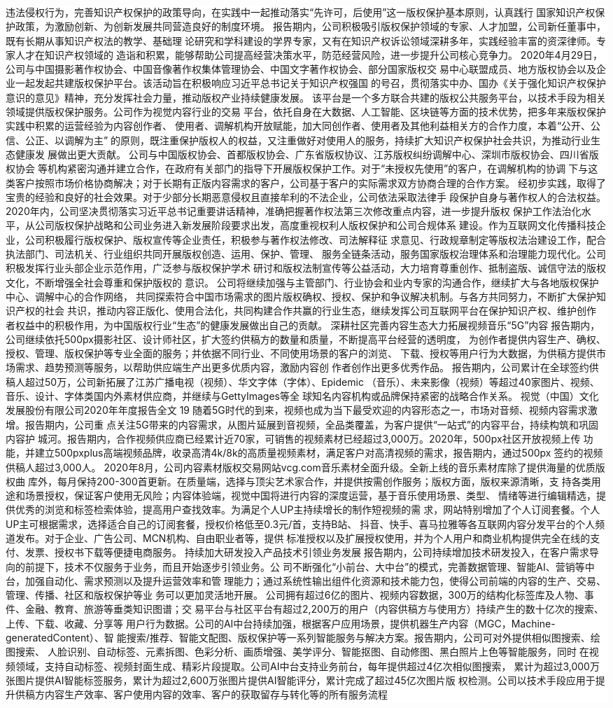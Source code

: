 违法侵权行为，完善知识产权保护的政策导向，在实践中一起推动落实“先许可，后使用”这一版权保护基本原则，认真践行
国家知识产权保护政策，为激励创新、为创新发展共同营造良好的制度环境。
报告期内，公司积极吸引版权保护领域的专家、人才加盟，公司新任董事中，既有长期从事知识产权法的教学、基础理
论研究和学科建设的学界专家，又有在知识产权诉讼领域深耕多年，实践经验丰富的资深律师。专家人才在知识产权领域的
造诣和积累，能够帮助公司提高经营决策水平，防范经营风险，进一步提升公司核心竞争力。
2020年4月29日，公司与中国摄影著作权协会、中国音像著作权集体管理协会、中国文字著作权协会、部分国家版权交
易中心联盟成员、地方版权协会以及企业一起发起共建版权保护平台。该活动旨在积极响应习近平总书记关于知识产权强国
的号召，贯彻落实中办、国办《关于强化知识产权保护意识的意见》精神，充分发挥社会力量，推动版权产业持续健康发展。
该平台是一个多方联合共建的版权公共服务平台，以技术手段为相关领域提供版权保护服务。公司作为视觉内容行业的交易
平台，依托自身在大数据、人工智能、区块链等方面的技术优势，把多年来版权保护实践中积累的运营经验为内容创作者、
使用者、调解机构开放赋能，加大同创作者、使用者及其他利益相关方的合作力度，本着“公开、公信、公正、以调解为主”
的原则，既注重保护版权人的权益，又注重做好对使用人的服务，持续扩大知识产权保护社会共识，为推动行业生态健康发
展做出更大贡献。
公司与中国版权协会、首都版权协会、广东省版权协议、江苏版权纠纷调解中心、深圳市版权协会、四川省版权协会
等机构紧密沟通并建立合作，在政府有关部门的指导下开展版权保护工作。对于“未授权先使用”的客户，在调解机构的协调
下与这类客户按照市场价格协商解决；对于长期有正版内容需求的客户，公司基于客户的实际需求双方协商合理的合作方案。
经初步实践，取得了宝贵的经验和良好的社会效果。对于少部分长期恶意侵权且直接牟利的不法企业，公司依法采取法律手
段保护自身与著作权人的合法权益。
2020年内，公司坚决贯彻落实习近平总书记重要讲话精神，准确把握著作权法第三次修改重点内容，进一步提升版权
保护工作法治化水平，从公司版权保护战略和公司业务进入新发展阶段要求出发，高度重视权利人版权保护和公司合规体系
建设。作为互联网文化传播科技企业，公司积极履行版权保护、版权宣传等企业责任，积极参与著作权法修改、司法解释征
求意见、行政规章制定等版权法治建设工作，配合执法部门、司法机关、行业组织共同开展版权创造、运用、保护、管理、
服务全链条活动，服务国家版权治理体系和治理能力现代化。公司积极发挥行业头部企业示范作用，广泛参与版权保护学术
研讨和版权法制宣传等公益活动，大力培育尊重创作、抵制盗版、诚信守法的版权文化，不断增强全社会尊重和保护版权的
意识。
公司将继续加强与主管部门、行业协会和业内专家的沟通合作，继续扩大与各地版权保护中心、调解中心的合作网络，
共同探索符合中国市场需求的图片版权确权、授权、保护和争议解决机制。与各方共同努力，不断扩大保护知识产权的社会
共识，推动内容正版化、使用合法化，共同构建合作共赢的行业生态，继续发挥公司互联网平台在保护知识产权、维护创作
者权益中的积极作用，为中国版权行业“生态”的健康发展做出自己的贡献。
深耕社区完善内容生态大力拓展视频音乐“5G”内容
报告期内，公司继续依托500px摄影社区、设计师社区，扩大签约供稿方的数量和质量，不断提高平台经营的透明度，
为创作者提供内容生产、确权、授权、管理、版权保护等专业全面的服务；并依据不同行业、不同使用场景的客户的浏览、
下载、授权等用户行为大数据，为供稿方提供市场需求、趋势预测等服务，以帮助供应端生产出更多优质内容，激励内容创
作者创作出更多优秀作品。
报告期内，公司累计在全球签约供稿人超过50万，公司新拓展了江苏广播电视（视频）、华文字体（字体）、Epidemic
（音乐）、未来影像（视频）等超过40家图片、视频、音乐、设计、字体类国内外素材供应商，并继续与GettyImages等全
球知名内容机构或品牌保持紧密的战略合作关系。
视觉（中国）文化发展股份有限公司2020年年度报告全文
19
随着5G时代的到来，视频也成为当下最受欢迎的内容形态之一，市场对音频、视频内容需求激增。报告期内，公司重
点关注5G带来的内容需求，从图片延展到音视频，全品类覆盖，为客户提供“一站式”的内容平台，持续构筑和巩固内容护
城河。报告期内，合作视频供应商已经累计近70家，可销售的视频素材已经超过3,000万。2020年，500px社区开放视频上传
功能，并建立500pxplus高端视频品牌，收录高清4k/8k的高质量视频素材，满足客户对高清视频的需求，报告期内，通过500px
签约的视频供稿人超过3,000人。
2020年8月，公司内容素材版权交易网站vcg.com音乐素材全面升级。全新上线的音乐素材库除了提供海量的优质版权曲
库外，每月保持200-300首更新。在质量端，选择与顶尖艺术家合作，并提供按需创作服务；版权方面，版权来源清晰，支
持各类用途和场景授权，保证客户使用无风险；内容体验端，视觉中国将进行内容的深度运营，基于音乐使用场景、类型、
情绪等进行编辑精选，提供优秀的浏览和标签检索体验，提高用户查找效率。为满足个人UP主持续增长的制作短视频的需
求，网站特别增加了个人订阅套餐。个人UP主可根据需求，选择适合自己的订阅套餐，授权价格低至0.3元/首，支持B站、
抖音、快手、喜马拉雅等各互联网内容分发平台的个人频道发布。对于企业、广告公司、MCN机构、自由职业者等，提供
标准授权以及扩展授权使用，并为个人用户和商业机构提供完全在线的支付、发票、授权书下载等便捷电商服务。
持续加大研发投入产品技术引领业务发展
报告期内，公司持续增加技术研发投入，在客户需求导向的前提下，技术不仅服务于业务，而且开始逐步引领业务。公
司不断强化“小前台、大中台”的模式，完善数据管理、智能AI、营销等中台，加强自动化、需求预测以及提升运营效率和管
理能力；通过系统性输出组件化资源和技术能力包，使得公司前端的内容的生产、交易、管理、传播、社区和版权保护等业
务可以更加灵活地开展。
公司拥有超过6亿的图片、视频内容数据，300万的结构化标签库及人物、事件、金融、教育、旅游等垂类知识图谱；交
易平台与社区平台有超过2,200万的用户（内容供稿方与使用方）持续产生的数十亿次的搜索、上传、下载、收藏、分享等
用户行为数据。公司的AI中台持续加强，根据客户应用场景，提供机器生产内容（MGC，Machine-generatedContent）、智
能搜索/推荐、智能文配图、版权保护等一系列智能服务与解决方案。报告期内，公司可对外提供相似图搜索、绘图搜索、
人脸识别、自动标签、元素拆图、色彩分析、画质增强、美学评分、智能抠图、自动修图、黑白照片上色等智能服务，同时
在视频领域，支持自动标签、视频封面生成、精彩片段提取。公司AI中台支持业务前台，每年提供超过4亿次相似图搜索，
累计为超过3,000万张图片提供AI智能标签服务，累计为超过2,600万张图片提供AI智能评分，累计完成了超过45亿次图片版
权检测。公司以技术手段应用于提升供稿方内容生产效率、客户使用内容的效率、客户的获取留存与转化等的所有服务流程